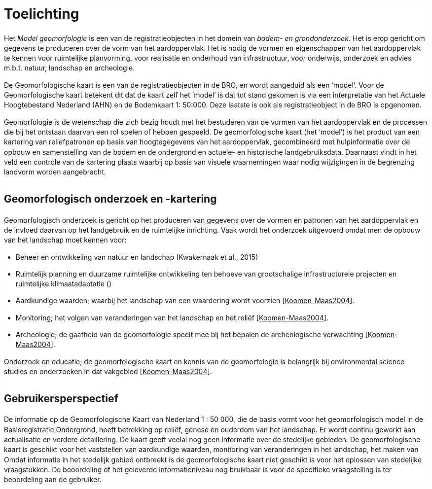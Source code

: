 Toelichting
===========

Het *Model geomorfologie* is een van de registratieobjecten in het domein
van *bodem- en grondonderzoek*. Het is erop gericht om gegevens te produceren
over de vorm van het aardoppervlak. Het is nodig de vormen en eigenschappen van
het aardoppervlak te kennen voor ruimtelijke planvorming, voor realisatie en
onderhoud van infrastructuur, voor onderwijs, onderzoek en advies m.b.t. natuur,
landschap en archeologie.

De Geomorfologische kaart is een van de registratieobjecten in de BRO, en wordt
aangeduid als een ‘model’. Voor de Geomorfologische kaart betekent dit dat de
kaart zelf het ‘model’ is dat tot stand gekomen is via een interpretatie van het
Actuele Hoogtebestand Nederland (AHN) en de Bodemkaart 1: 50:000. Deze laatste
is ook als registratieobject in de BRO is opgenomen.

Geomorfologie is de wetenschap die zich bezig houdt met het bestuderen van de
vormen van het aardoppervlak en de processen die bij het ontstaan daarvan een
rol spelen of hebben gespeeld. De geomorfologische kaart (het ‘model’) is het
product van een kartering van reliefpatronen op basis van hoogtegegevens van het
aardoppervlak, gecombineerd met hulpinformatie over de opbouw en samenstelling
van de bodem en de ondergrond en actuele- en historische landgebruiksdata.
Daarnaast vindt in het veld een controle van de kartering plaats waarbij op
basis van visuele waarnemingen waar nodig wijzigingen in de begrenzing landvorm
worden aangebracht.

Geomorfologisch onderzoek en -kartering
---------------------------------------

Geomorfologisch onderzoek is gericht op het produceren van gegevens over de
vormen en patronen van het aardoppervlak en de invloed daarvan op het
landgebruik en de ruimtelijke inrichting. Vaak wordt het onderzoek uitgevoerd
omdat men de opbouw van het landschap moet kennen voor:

-   Beheer en ontwikkeling van natuur en landschap (Kwakernaak et al., 2015)

-   Ruimtelijk planning en duurzame ruimtelijke ontwikkeling ten behoeve van
    grootschalige infrastructurele projecten en ruimtelijke klimaatadaptatie ()

-   Aardkundige waarden; waarbij het landschap van een waardering wordt voorzien
    [[Koomen-Maas2004](https://broprogramma.github.io/GMM/#bib-koomen-maas2004)].

-   Monitoring; het volgen van veranderingen van het landschap en het reliëf
    [[Koomen-Maas2004](https://broprogramma.github.io/GMM/#bib-koomen-maas2004)].

-   Archeologie; de gaafheid van de geomorfologie speelt mee bij het bepalen de
    archeologische verwachting
    [[Koomen-Maas2004](https://broprogramma.github.io/GMM/#bib-koomen-maas2004)].

Onderzoek en educatie; de geomorfologische kaart en kennis van de geomorfologie
is belangrijk bij environmental science studies en onderzoeken in dat vakgebied
[[Koomen-Maas2004](https://broprogramma.github.io/GMM/#bib-koomen-maas2004)].

Gebruikersperspectief
---------------------

De informatie op de Geomorfologische Kaart van Nederland 1 : 50 000, die de
basis vormt voor het geomorfologisch model in de Basisregistratie Ondergrond,
heeft betrekking op reliëf, genese en ouderdom van het landschap. Er wordt
continu gewerkt aan actualisatie en verdere detaillering. De kaart geeft veelal
nog geen informatie over de stedelijke gebieden. De geomorfologische kaart is
geschikt voor het vaststellen van aardkundige waarden, monitoring van
veranderingen in het landschap, het maken van Omdat informatie in het stedelijk
gebied ontbreekt is de geomorfologische kaart niet geschikt is voor het oplossen
van stedelijke vraagstukken. De beoordeling of het geleverde informatieniveau
nog bruikbaar is voor de specifieke vraagstelling is ter beoordeling aan de
gebruiker.

